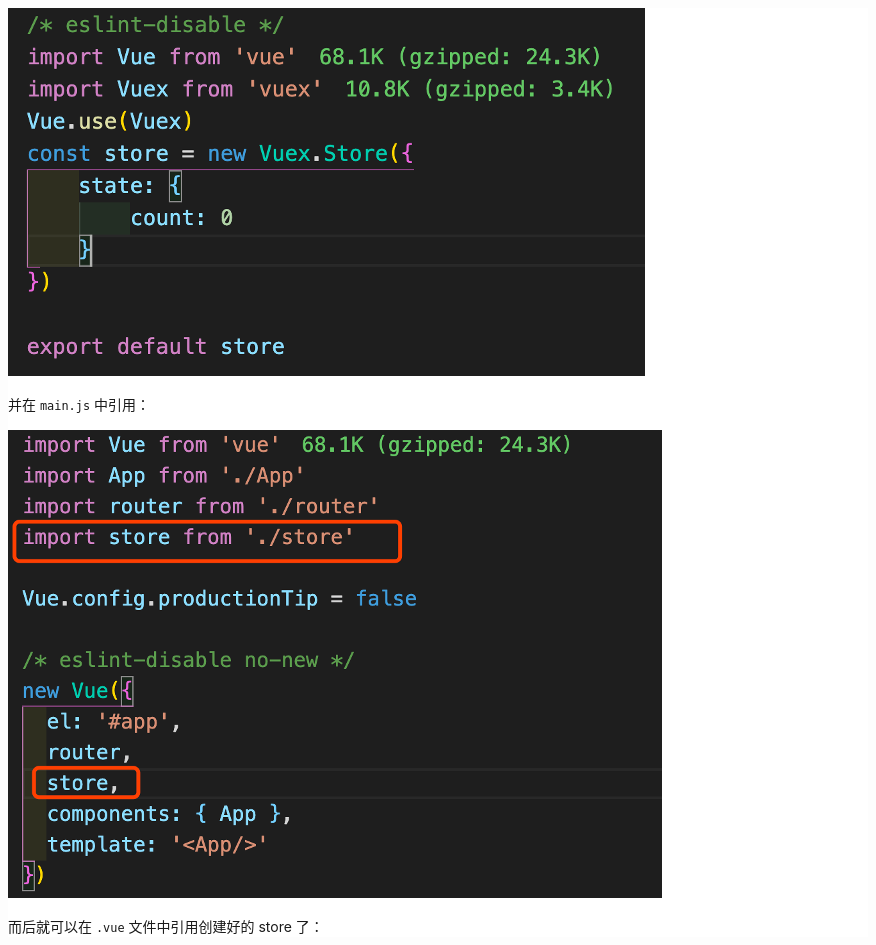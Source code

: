 ![创建 store](../ibm_articles_img/understanding-vue-family_images_image009.png)

并在 `main.js` 中引用：

![在 main.js 中引用 store](../ibm_articles_img/understanding-vue-family_images_image010.png)

而后就可以在 `.vue` 文件中引用创建好的 store 了：
